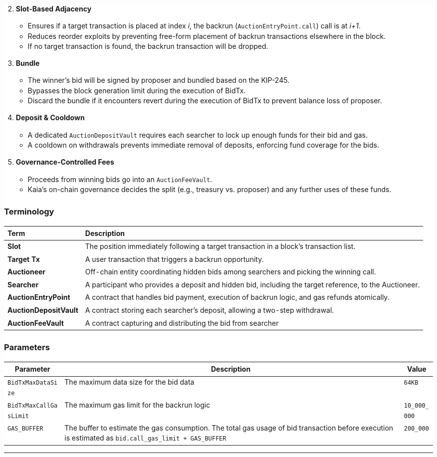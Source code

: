 2. **Slot-Based Adjacency**

   - Ensures if a target transaction is placed at index _i_, the backrun (`AuctionEntryPoint.call`) call is at _i+1_.
   - Reduces reorder exploits by preventing free-form placement of backrun transactions elsewhere in the block.
   - If no target transaction is found, the backrun transaction will be dropped.

3. **Bundle**

   - The winner’s bid will be signed by proposer and bundled based on the KIP-245.
   - Bypasses the block generation limit during the execution of BidTx.
   - Discard the bundle if it encounters revert during the execution of BidTx to prevent balance loss of proposer.

4. **Deposit & Cooldown**

   - A dedicated `AuctionDepositVault` requires each searcher to lock up enough funds for their bid and gas.
   - A cooldown on withdrawals prevents immediate removal of deposits, enforcing fund coverage for the bids.

5. **Governance-Controlled Fees**
   - Proceeds from winning bids go into an `AuctionFeeVault`.
   - Kaia’s on-chain governance decides the split (e.g., treasury vs. proposer) and any further uses of these funds.

### Terminology

| Term                    | Description                                                                                             |
| :---------------------- | :------------------------------------------------------------------------------------------------------ |
| **Slot**                | The position immediately following a target transaction in a block’s transaction list.                  |
| **Target Tx**           | A user transaction that triggers a backrun opportunity.                                                 |
| **Auctioneer**          | Off-chain entity coordinating hidden bids among searchers and picking the winning call.                 |
| **Searcher**            | A participant who provides a deposit and hidden bid, including the target reference, to the Auctioneer. |
| **AuctionEntryPoint**   | A contract that handles bid payment, execution of backrun logic, and gas refunds atomically.            |
| **AuctionDepositVault** | A contract storing each searcher’s deposit, allowing a two-step withdrawal.                             |
| **AuctionFeeVault**     | A contract capturing and distributing the bid from searcher                                             |

### Parameters

| Parameter              | Description                                                                                                                                           | Value        |
| ---------------------- | ----------------------------------------------------------------------------------------------------------------------------------------------------- | ------------ |
| `BidTxMaxDataSize`     | The maximum data size for the bid data                                                                                                                | `64KB`       |
| `BidTxMaxCallGasLimit` | The maximum gas limit for the backrun logic                                                                                                           | `10_000_000` |
| `GAS_BUFFER`           | The buffer to estimate the gas consumption. The total gas usage of bid transaction before execution is estimated as `bid.call_gas_limit + GAS_BUFFER` | `200_000`    |

---
